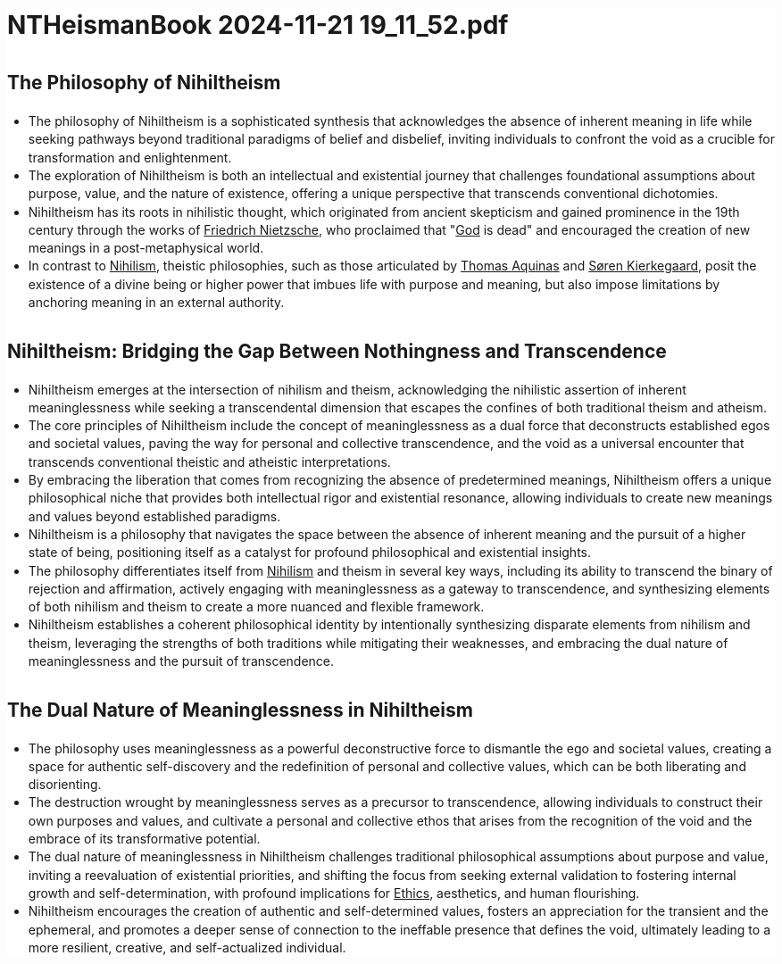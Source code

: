 
# NTHeismanBook 2024-11-21 19_11_52.pdf

## The Philosophy of Nihiltheism
- The philosophy of Nihiltheism is a sophisticated synthesis that acknowledges the absence of inherent meaning in life while seeking pathways beyond traditional paradigms of belief and disbelief, inviting individuals to confront the void as a crucible for transformation and enlightenment.
- The exploration of Nihiltheism is both an intellectual and existential journey that challenges foundational assumptions about purpose, value, and the nature of existence, offering a unique perspective that transcends conventional dichotomies.
- Nihiltheism has its roots in nihilistic thought, which originated from ancient skepticism and gained prominence in the 19th century through the works of [Friedrich Nietzsche](https://en.wikipedia.org/wiki/Friedrich_Nietzsche), who proclaimed that "[God](https://en.wikipedia.org/wiki/God) is dead" and encouraged the creation of new meanings in a post-metaphysical world.
- In contrast to [Nihilism](https://en.wikipedia.org/wiki/Nihilism), theistic philosophies, such as those articulated by [Thomas Aquinas](https://en.wikipedia.org/wiki/Thomas_Aquinas) and [Søren Kierkegaard](https://en.wikipedia.org/wiki/Søren_Kierkegaard), posit the existence of a divine being or higher power that imbues life with purpose and meaning, but also impose limitations by anchoring meaning in an external authority.

## Nihiltheism: Bridging the Gap Between Nothingness and Transcendence
- Nihiltheism emerges at the intersection of nihilism and theism, acknowledging the nihilistic assertion of inherent meaninglessness while seeking a transcendental dimension that escapes the confines of both traditional theism and atheism.
- The core principles of Nihiltheism include the concept of meaninglessness as a dual force that deconstructs established egos and societal values, paving the way for personal and collective transcendence, and the void as a universal encounter that transcends conventional theistic and atheistic interpretations.
- By embracing the liberation that comes from recognizing the absence of predetermined meanings, Nihiltheism offers a unique philosophical niche that provides both intellectual rigor and existential resonance, allowing individuals to create new meanings and values beyond established paradigms.
- Nihiltheism is a philosophy that navigates the space between the absence of inherent meaning and the pursuit of a higher state of being, positioning itself as a catalyst for profound philosophical and existential insights.
- The philosophy differentiates itself from [Nihilism](https://en.wikipedia.org/wiki/Nihilism) and theism in several key ways, including its ability to transcend the binary of rejection and affirmation, actively engaging with meaninglessness as a gateway to transcendence, and synthesizing elements of both nihilism and theism to create a more nuanced and flexible framework.
- Nihiltheism establishes a coherent philosophical identity by intentionally synthesizing disparate elements from nihilism and theism, leveraging the strengths of both traditions while mitigating their weaknesses, and embracing the dual nature of meaninglessness and the pursuit of transcendence.

## The Dual Nature of Meaninglessness in Nihiltheism
- The philosophy uses meaninglessness as a powerful deconstructive force to dismantle the ego and societal values, creating a space for authentic self-discovery and the redefinition of personal and collective values, which can be both liberating and disorienting.
- The destruction wrought by meaninglessness serves as a precursor to transcendence, allowing individuals to construct their own purposes and values, and cultivate a personal and collective ethos that arises from the recognition of the void and the embrace of its transformative potential.
- The dual nature of meaninglessness in Nihiltheism challenges traditional philosophical assumptions about purpose and value, inviting a reevaluation of existential priorities, and shifting the focus from seeking external validation to fostering internal growth and self-determination, with profound implications for [Ethics](https://en.wikipedia.org/wiki/Ethics), aesthetics, and human flourishing.
- Nihiltheism encourages the creation of authentic and self-determined values, fosters an appreciation for the transient and the ephemeral, and promotes a deeper sense of connection to the ineffable presence that defines the void, ultimately leading to a more resilient, creative, and self-actualized individual.